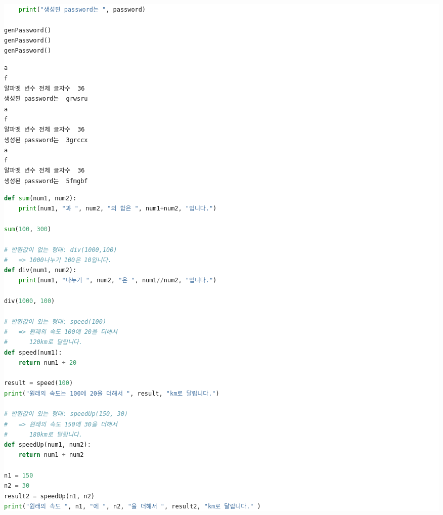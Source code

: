 ```python
    print("생성된 password는 ", password)

genPassword()
genPassword()
genPassword()
```

    a
    f
    알파벳 변수 전체 글자수  36
    생성된 password는  grwsru
    a
    f
    알파벳 변수 전체 글자수  36
    생성된 password는  3grccx
    a
    f
    알파벳 변수 전체 글자수  36
    생성된 password는  5fmgbf
    


```python
def sum(num1, num2):
    print(num1, "과 ", num2, "의 합은 ", num1+num2, "입니다.")

sum(100, 300)

# 반환값이 없는 형태: div(1000,100)
#   => 1000나누기 100은 10입니다.
def div(num1, num2):
    print(num1, "나누기 ", num2, "은 ", num1//num2, "입니다.")

div(1000, 100)

# 반환값이 있는 형태: speed(100)
#   => 원래의 속도 100에 20을 더해서
#      120km로 달립니다.
def speed(num1):
    return num1 + 20

result = speed(100)
print("원래의 속도는 100에 20을 더해서 ", result, "km로 달립니다.")

# 반환값이 있는 형태: speedUp(150, 30)
#   => 원래의 속도 150에 30을 더해서
#      180km로 달립니다.
def speedUp(num1, num2):
    return num1 + num2

n1 = 150
n2 = 30
result2 = speedUp(n1, n2)
print("원래의 속도 ", n1, "에 ", n2, "을 더해서 ", result2, "km로 달립니다." )
```
